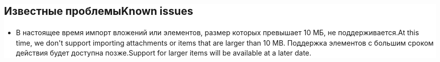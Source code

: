 ## <a name="known-issues"></a><span data-ttu-id="bcf5a-160">Известные проблемы</span><span class="sxs-lookup"><span data-stu-id="bcf5a-160">Known issues</span></span>

- <span data-ttu-id="bcf5a-161">В настоящее время импорт вложений или элементов, размер которых превышает 10 МБ, не поддерживается.</span><span class="sxs-lookup"><span data-stu-id="bcf5a-161">At this time, we don't support importing attachments or items that are larger than 10 MB.</span></span> <span data-ttu-id="bcf5a-162">Поддержка элементов с большим сроком действия будет доступна позже.</span><span class="sxs-lookup"><span data-stu-id="bcf5a-162">Support for larger items will be available at a later date.</span></span>
